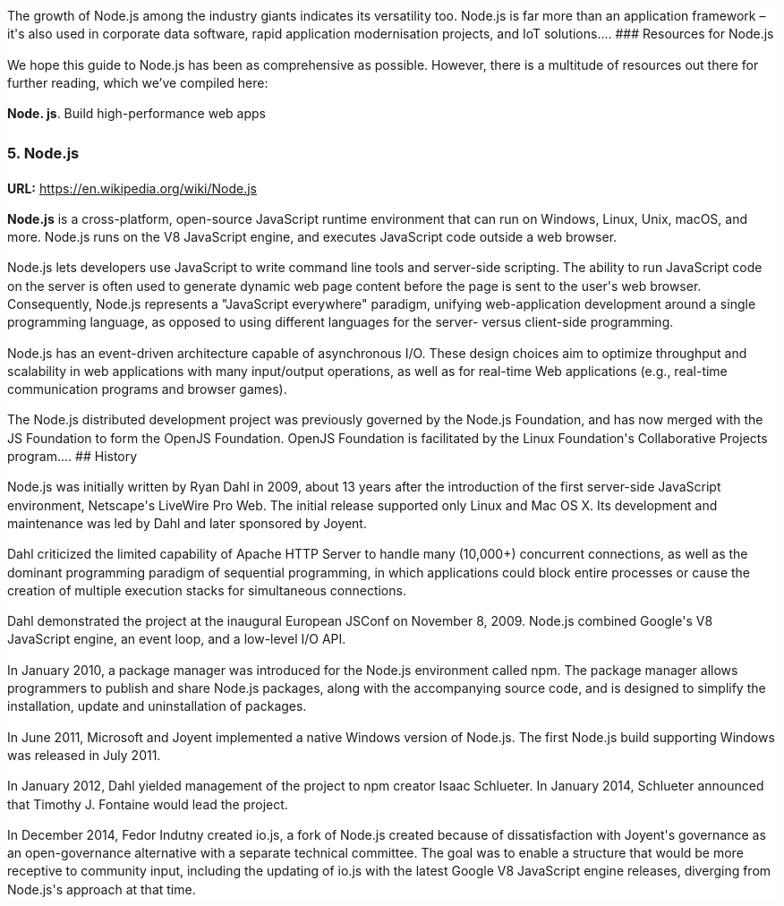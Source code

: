 The growth of Node.js among the industry giants indicates its versatility too. Node.js is far more than an application framework – it's also used in corporate data software, rapid application modernisation projects, and IoT solutions.... ### Resources for Node.js

We hope this guide to Node.js has been as comprehensive as possible. However, there is a multitude of resources out there for further reading, which we’ve compiled here:

**Node. js**. Build high-performance web apps

### 5. Node.js

**URL:** https://en.wikipedia.org/wiki/Node.js

**Node.js** is a cross-platform, open-source JavaScript runtime environment that can run on Windows, Linux, Unix, macOS, and more. Node.js runs on the V8 JavaScript engine, and executes JavaScript code outside a web browser.

Node.js lets developers use JavaScript to write command line tools and server-side scripting. The ability to run JavaScript code on the server is often used to generate dynamic web page content before the page is sent to the user's web browser. Consequently, Node.js represents a "JavaScript everywhere" paradigm, unifying web-application development around a single programming language, as opposed to using different languages for the server- versus client-side programming.

Node.js has an event-driven architecture capable of asynchronous I/O. These design choices aim to optimize throughput and scalability in web applications with many input/output operations, as well as for real-time Web applications (e.g., real-time communication programs and browser games).

The Node.js distributed development project was previously governed by the Node.js Foundation, and has now merged with the JS Foundation to form the OpenJS Foundation. OpenJS Foundation is facilitated by the Linux Foundation's Collaborative Projects program.... ## History

Node.js was initially written by Ryan Dahl in 2009, about 13 years after the introduction of the first server-side JavaScript environment, Netscape's LiveWire Pro Web. The initial release supported only Linux and Mac OS X. Its development and maintenance was led by Dahl and later sponsored by Joyent.

Dahl criticized the limited capability of Apache HTTP Server to handle many (10,000+) concurrent connections, as well as the dominant programming paradigm of sequential programming, in which applications could block entire processes or cause the creation of multiple execution stacks for simultaneous connections.

Dahl demonstrated the project at the inaugural European JSConf on November 8, 2009. Node.js combined Google's V8 JavaScript engine, an event loop, and a low-level I/O API.

In January 2010, a package manager was introduced for the Node.js environment called npm. The package manager allows programmers to publish and share Node.js packages, along with the accompanying source code, and is designed to simplify the installation, update and uninstallation of packages.

In June 2011, Microsoft and Joyent implemented a native Windows version of Node.js. The first Node.js build supporting Windows was released in July 2011.

In January 2012, Dahl yielded management of the project to npm creator Isaac Schlueter. In January 2014, Schlueter announced that Timothy J. Fontaine would lead the project.

In December 2014, Fedor Indutny created io.js, a fork of Node.js created because of dissatisfaction with Joyent's governance as an open-governance alternative with a separate technical committee. The goal was to enable a structure that would be more receptive to community input, including the updating of io.js with the latest Google V8 JavaScript engine releases, diverging from Node.js's approach at that time.
